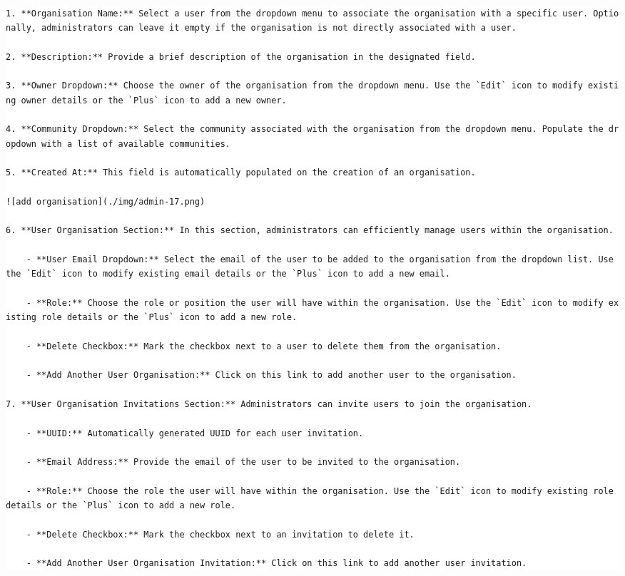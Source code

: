     1. **Organisation Name:** Select a user from the dropdown menu to associate the organisation with a specific user. Optionally, administrators can leave it empty if the organisation is not directly associated with a user.

    2. **Description:** Provide a brief description of the organisation in the designated field.

    3. **Owner Dropdown:** Choose the owner of the organisation from the dropdown menu. Use the `Edit` icon to modify existing owner details or the `Plus` icon to add a new owner.

    4. **Community Dropdown:** Select the community associated with the organisation from the dropdown menu. Populate the dropdown with a list of available communities.

    5. **Created At:** This field is automatically populated on the creation of an organisation.

    ![add organisation](./img/admin-17.png)

    6. **User Organisation Section:** In this section, administrators can efficiently manage users within the organisation.
        
        - **User Email Dropdown:** Select the email of the user to be added to the organisation from the dropdown list. Use the `Edit` icon to modify existing email details or the `Plus` icon to add a new email.

        - **Role:** Choose the role or position the user will have within the organisation. Use the `Edit` icon to modify existing role details or the `Plus` icon to add a new role.

        - **Delete Checkbox:** Mark the checkbox next to a user to delete them from the organisation.

        - **Add Another User Organisation:** Click on this link to add another user to the organisation.

    7. **User Organisation Invitations Section:** Administrators can invite users to join the organisation.

        - **UUID:** Automatically generated UUID for each user invitation.

        - **Email Address:** Provide the email of the user to be invited to the organisation.

        - **Role:** Choose the role the user will have within the organisation. Use the `Edit` icon to modify existing role details or the `Plus` icon to add a new role.

        - **Delete Checkbox:** Mark the checkbox next to an invitation to delete it.

        - **Add Another User Organisation Invitation:** Click on this link to add another user invitation.
